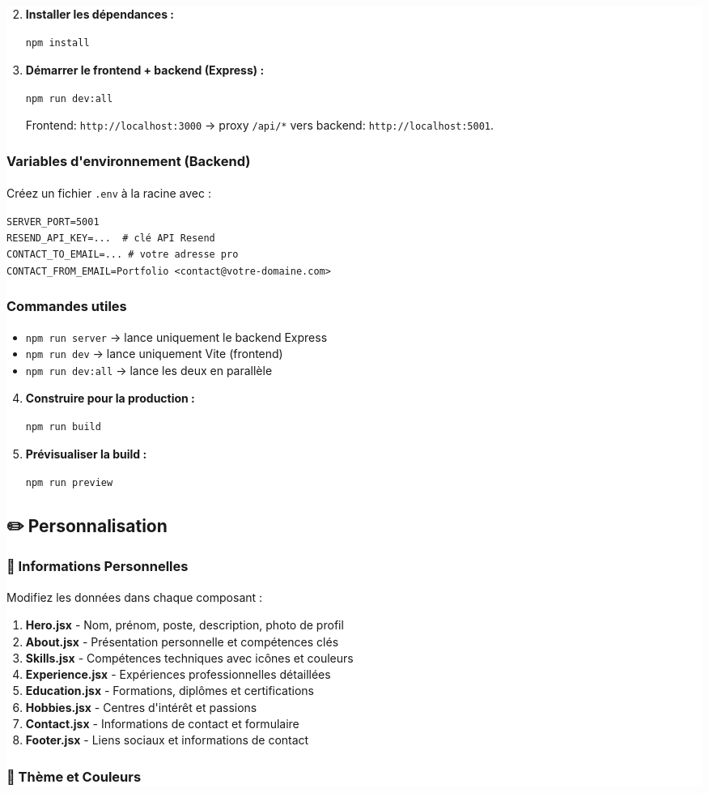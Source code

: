 2. **Installer les dépendances :**
   ```bash
   npm install
   ```

3. **Démarrer le frontend + backend (Express) :**
   ```bash
   npm run dev:all
   ```
   Frontend: `http://localhost:3000` → proxy `/api/*` vers backend: `http://localhost:5001`.

### Variables d'environnement (Backend)

Créez un fichier `.env` à la racine avec :

```
SERVER_PORT=5001
RESEND_API_KEY=...  # clé API Resend
CONTACT_TO_EMAIL=... # votre adresse pro
CONTACT_FROM_EMAIL=Portfolio <contact@votre-domaine.com>
```

### Commandes utiles

- `npm run server` → lance uniquement le backend Express
- `npm run dev` → lance uniquement Vite (frontend)
- `npm run dev:all` → lance les deux en parallèle

4. **Construire pour la production :**
   ```bash
   npm run build
   ```

5. **Prévisualiser la build :**
   ```bash
   npm run preview
   ```

## ✏️ Personnalisation

### 🎨 Informations Personnelles

Modifiez les données dans chaque composant :

1. **Hero.jsx** - Nom, prénom, poste, description, photo de profil
2. **About.jsx** - Présentation personnelle et compétences clés
3. **Skills.jsx** - Compétences techniques avec icônes et couleurs
4. **Experience.jsx** - Expériences professionnelles détaillées
5. **Education.jsx** - Formations, diplômes et certifications
6. **Hobbies.jsx** - Centres d'intérêt et passions
7. **Contact.jsx** - Informations de contact et formulaire
8. **Footer.jsx** - Liens sociaux et informations de contact

### 🎨 Thème et Couleurs
